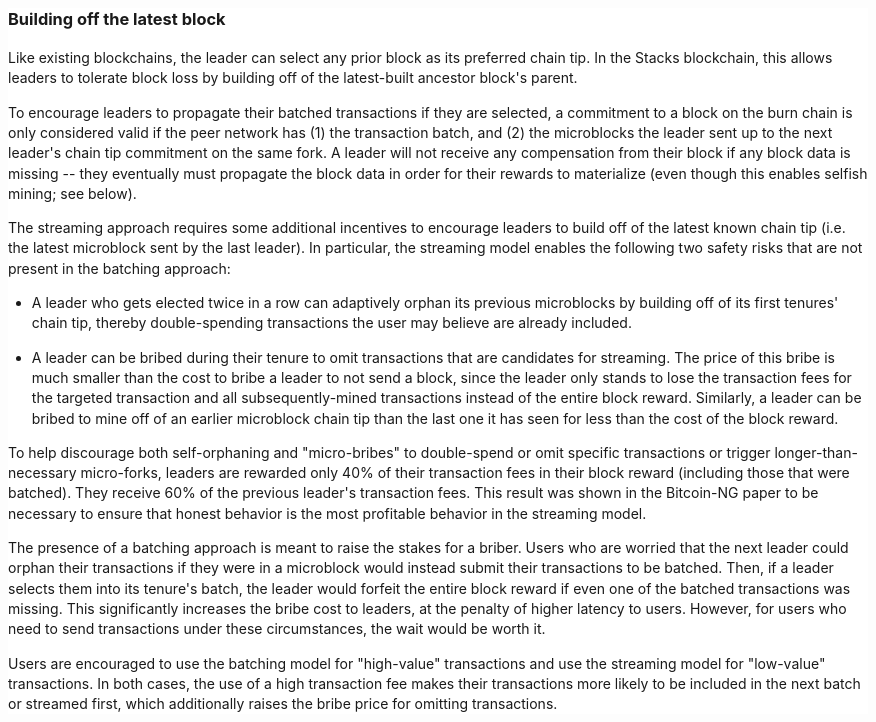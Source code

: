 ### Building off the latest block

Like existing blockchains, the leader can select any prior block as its preferred
chain tip.  In the Stacks blockchain, this allows leaders to tolerate block loss by building
off of the latest-built ancestor block's parent.

To encourage leaders to propagate their batched transactions if they are selected, a
commitment to a block on the burn chain is only considered valid if the peer
network has (1) the transaction batch, and (2) the microblocks the leader sent
up to the next leader's chain tip commitment on the same fork.  A leader will not receive any compensation
from their block if any block data is missing -- they eventually must propagate the block data
in order for their rewards to materialize (even though this enables selfish
mining; see below).

The streaming approach requires some additional incentives to
encourage leaders to build off of the latest known chain tip (i.e. the latest
microblock sent by the last leader).  In particular, the streaming model enables
the following two safety risks that are not present in the batching approach:

* A leader who gets elected twice in a row can adaptively orphan its previous
  microblocks by building off of its first tenures' chain tip, thereby
double-spending transactions the user may believe are already included.

* A leader can be bribed during their tenure to omit transactions that are
  candidates for streaming.  The price of this bribe is much smaller than the
cost to bribe a leader to not send a block, since the leader only stands to lose
the transaction fees for the targeted transaction and all subsequently-mined
transactions instead of the entire block reward.  Similarly, a leader can
be bribed to mine off of an earlier microblock chain tip than the last one it has seen
for less than the cost of the block reward.

To help discourage both self-orphaning and "micro-bribes" to double-spend or
omit specific transactions or trigger longer-than-necessary micro-forks, leaders are
rewarded only 40% of their transaction fees in their block reward (including
those that were batched).  They receive
60% of the previous leader's transaction fees.  This result was shown in the
Bitcoin-NG paper to be necessary to ensure that honest behavior is the most
profitable behavior in the streaming model.

The presence of a batching approach is meant to raise the stakes for a briber.
Users who are worried that the next leader could orphan their transactions if
they were in a microblock would instead submit their transactions to be batched.
Then, if a leader selects them into its tenure's batch, the leader would
forfeit the entire block reward if even one of the batched transactions was
missing.  This significantly increases the bribe cost to leaders, at the penalty
of higher latency to users.  However, for users who need to send 
transactions under these circumstances, the wait would be worth it.

Users are encouraged to use the batching model for "high-value" transactions and
use the streaming model for "low-value" transactions.  In both cases, the use
of a high transaction fee makes their transactions more likely to be included in
the next batch or streamed first, which additionally raises the bribe price for
omitting transactions.
